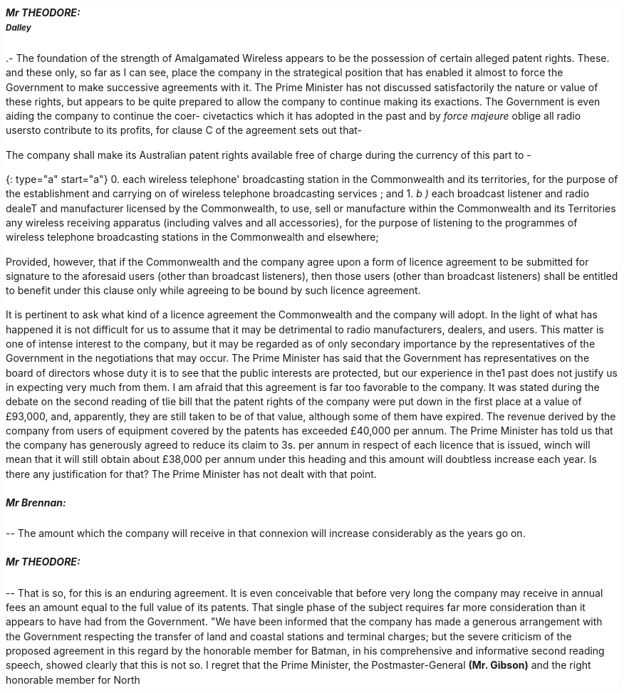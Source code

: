 ##### Mr THEODORE:<br><small class="text-muted">Dalley</small>

.- The foundation of the strength of Amalgamated Wireless appears to be the possession of certain alleged patent rights. These. and these only, so far as I can see, place the company in the strategical position that has enabled it almost to force the Government to make successive agreements with it. The Prime Minister has not discussed satisfactorily the nature or value of these rights, but appears to be quite prepared to allow the company to continue making its exactions. The Government is even aiding the company to continue the coer- civetactics which it has adopted in the past and by  *force majeure*  oblige all radio usersto contribute to its profits, for clause C of the agreement sets out that- 

The company shall make its Australian patent rights available free of charge during the currency of this part to - 

{: type="a" start="a"}
0. each wireless telephone' broadcasting station in the Commonwealth and its territories, for the purpose of the establishment and carrying on of wireless telephone broadcasting services ; and 
1. 
 *b )* each broadcast listener and radio dealeT and manufacturer licensed by the Commonwealth, to use, sell or manufacture within the Commonwealth and its Territories any wireless receiving apparatus (including valves and all accessories), for the purpose of listening to the programmes of wireless telephone broadcasting stations in the Commonwealth and elsewhere; 

Provided, however, that if the Commonwealth and the company agree upon a form of licence agreement to be submitted for signature to the aforesaid users (other than broadcast listeners), then those users (other than broadcast listeners) shall be entitled to benefit under this clause only while agreeing to be bound by such licence agreement. 

It is pertinent to ask what kind of a licence agreement the Commonwealth and the company will adopt. In the light of what has happened it is not difficult for us to assume that it may be detrimental to radio manufacturers, dealers, and users. This matter is one of intense interest to the company, but it may be regarded as of only secondary importance by the representatives of the Government in the negotiations that may occur. The Prime Minister has said that the Government has representatives on the board of directors whose duty it is to see that the public interests are protected, but our experience in the1 past does not justify us in expecting very much from them. I am afraid that this agreement is far too favorable to the company. It was stated during the debate on the second reading of tlie bill that the patent rights of the company were put down in the first place at a value of £93,000, and, apparently, they are still taken to be of that value, although some of them have expired. The revenue derived by the company from users of equipment covered by the patents has exceeded £40,000 per annum. The Prime Minister has told us that the company has generously agreed to reduce its claim to 3s. per annum in respect of each licence that is issued, winch will mean that it will still obtain about £38,000 per annum under this heading and this amount will doubtless increase each year. Is there any justification for that? The Prime Minister has not dealt with that point. 

##### Mr Brennan:

-- The amount which the company will receive in that connexion will increase considerably as the years go on. 

##### Mr THEODORE:

-- That is so, for  this  is an enduring agreement. It is even conceivable that before very long the company may receive in annual fees an amount equal to the full value of its patents. That single phase of the subject requires far more consideration than it appears to have had from the Government. "We have been informed that the company has made a generous arrangement with the Government respecting the transfer of land and coastal stations and terminal charges; but the severe criticism of the proposed agreement in this regard by the honorable member for Batman, in his comprehensive and informative second reading speech, showed clearly that this is not so. I regret that the Prime Minister, the Postmaster-General  **(Mr. Gibson)**  and the right honorable member for North 
